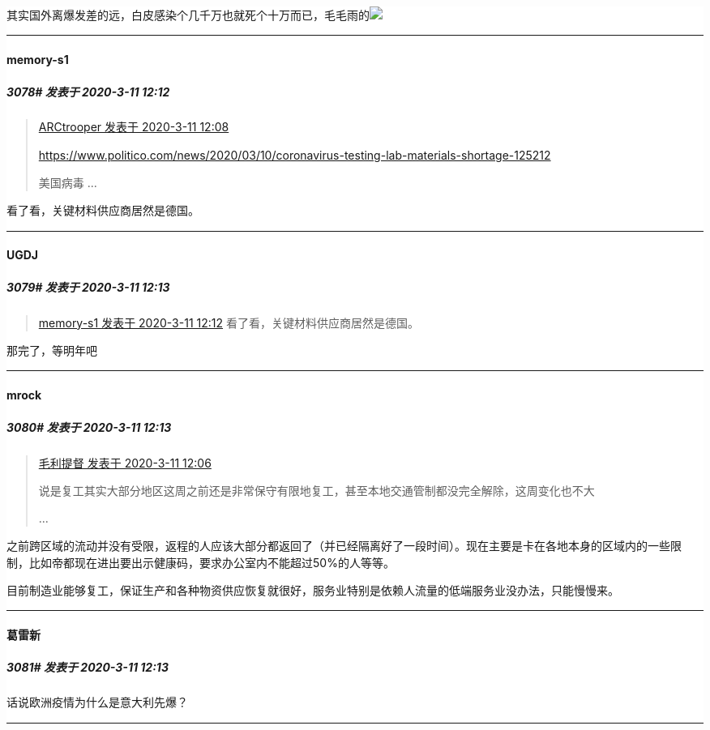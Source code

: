 
其实国外离爆发差的远，白皮感染个几千万也就死个十万而已，毛毛雨的<img src="https://static.saraba1st.com/image/smiley/face2017/066.png" referrerpolicy="no-referrer">


-----

####  memory-s1  
##### 3078#       发表于 2020-3-11 12:12


<blockquote><a href="httphttps://bbs.saraba1st.com/2b/forum.php?mod=redirect&amp;goto=findpost&amp;pid=46691602&amp;ptid=1918099" target="_blank">ARCtrooper 发表于 2020-3-11 12:08</a>

https://www.politico.com/news/2020/03/10/coronavirus-testing-lab-materials-shortage-125212


美国病毒 ...</blockquote>
看了看，关键材料供应商居然是德国。


-----

####  UGDJ  
##### 3079#       发表于 2020-3-11 12:13


<blockquote><a href="httphttps://bbs.saraba1st.com/2b/forum.php?mod=redirect&amp;goto=findpost&amp;pid=46691641&amp;ptid=1918099" target="_blank">memory-s1 发表于 2020-3-11 12:12</a>
看了看，关键材料供应商居然是德国。</blockquote>
那完了，等明年吧


-----

####  mrock  
##### 3080#       发表于 2020-3-11 12:13


<blockquote><a href="httphttps://bbs.saraba1st.com/2b/forum.php?mod=redirect&amp;goto=findpost&amp;pid=46691580&amp;ptid=1918099" target="_blank">毛利提督 发表于 2020-3-11 12:06</a>

说是复工其实大部分地区这周之前还是非常保守有限地复工，甚至本地交通管制都没完全解除，这周变化也不大

 ...</blockquote>
之前跨区域的流动并没有受限，返程的人应该大部分都返回了（并已经隔离好了一段时间）。现在主要是卡在各地本身的区域内的一些限制，比如帝都现在进出要出示健康码，要求办公室内不能超过50%的人等等。

目前制造业能够复工，保证生产和各种物资供应恢复就很好，服务业特别是依赖人流量的低端服务业没办法，只能慢慢来。


-----

####  葛雷新  
##### 3081#       发表于 2020-3-11 12:13


话说欧洲疫情为什么是意大利先爆？


-----
